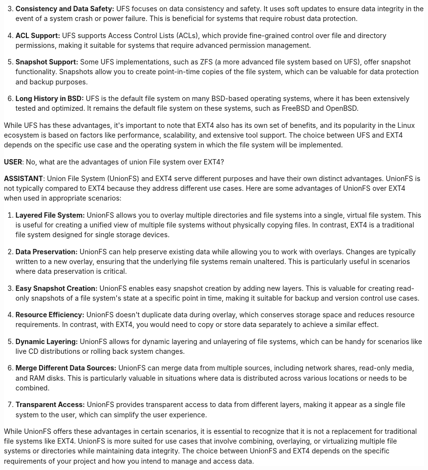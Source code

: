 3. **Consistency and Data Safety:** UFS focuses on data consistency and safety. It uses soft updates to ensure data integrity in the event of a system crash or power failure. This is beneficial for systems that require robust data protection.

4. **ACL Support:** UFS supports Access Control Lists (ACLs), which provide fine-grained control over file and directory permissions, making it suitable for systems that require advanced permission management.

5. **Snapshot Support:** Some UFS implementations, such as ZFS (a more advanced file system based on UFS), offer snapshot functionality. Snapshots allow you to create point-in-time copies of the file system, which can be valuable for data protection and backup purposes.

6. **Long History in BSD:** UFS is the default file system on many BSD-based operating systems, where it has been extensively tested and optimized. It remains the default file system on these systems, such as FreeBSD and OpenBSD.

While UFS has these advantages, it's important to note that EXT4 also has its own set of benefits, and its popularity in the Linux ecosystem is based on factors like performance, scalability, and extensive tool support. The choice between UFS and EXT4 depends on the specific use case and the operating system in which the file system will be implemented.

**USER**: No, what are the advantages of union File system over EXT4?

**ASSISTANT**: Union File System (UnionFS) and EXT4 serve different purposes and have their own distinct advantages. UnionFS is not typically compared to EXT4 because they address different use cases. Here are some advantages of UnionFS over EXT4 when used in appropriate scenarios:

1. **Layered File System:** UnionFS allows you to overlay multiple directories and file systems into a single, virtual file system. This is useful for creating a unified view of multiple file systems without physically copying files. In contrast, EXT4 is a traditional file system designed for single storage devices.

2. **Data Preservation:** UnionFS can help preserve existing data while allowing you to work with overlays. Changes are typically written to a new overlay, ensuring that the underlying file systems remain unaltered. This is particularly useful in scenarios where data preservation is critical.

3. **Easy Snapshot Creation:** UnionFS enables easy snapshot creation by adding new layers. This is valuable for creating read-only snapshots of a file system's state at a specific point in time, making it suitable for backup and version control use cases.

4. **Resource Efficiency:** UnionFS doesn't duplicate data during overlay, which conserves storage space and reduces resource requirements. In contrast, with EXT4, you would need to copy or store data separately to achieve a similar effect.

5. **Dynamic Layering:** UnionFS allows for dynamic layering and unlayering of file systems, which can be handy for scenarios like live CD distributions or rolling back system changes.

6. **Merge Different Data Sources:** UnionFS can merge data from multiple sources, including network shares, read-only media, and RAM disks. This is particularly valuable in situations where data is distributed across various locations or needs to be combined.

7. **Transparent Access:** UnionFS provides transparent access to data from different layers, making it appear as a single file system to the user, which can simplify the user experience.

While UnionFS offers these advantages in certain scenarios, it is essential to recognize that it is not a replacement for traditional file systems like EXT4. UnionFS is more suited for use cases that involve combining, overlaying, or virtualizing multiple file systems or directories while maintaining data integrity. The choice between UnionFS and EXT4 depends on the specific requirements of your project and how you intend to manage and access data.
